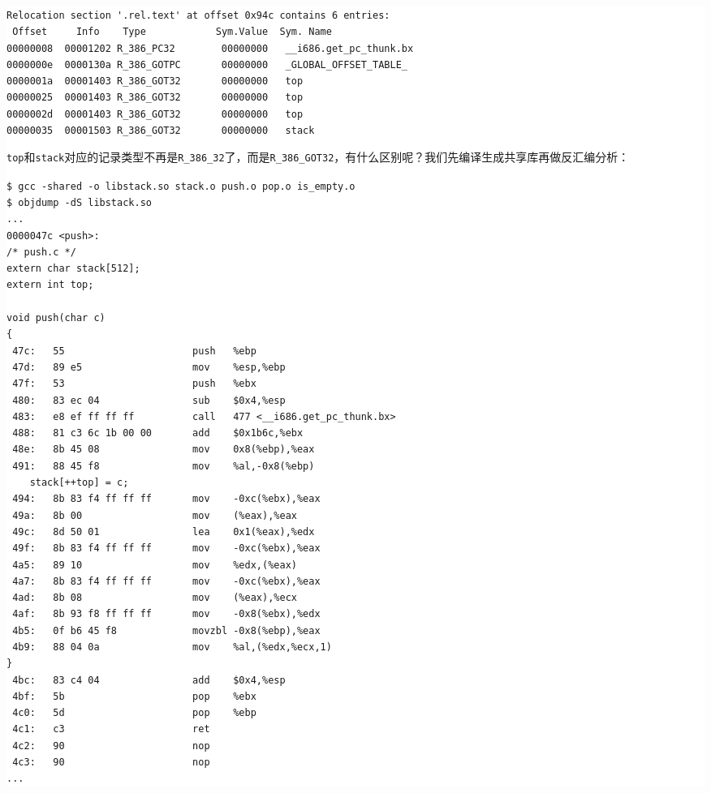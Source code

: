 ```
Relocation section '.rel.text' at offset 0x94c contains 6 entries:
 Offset     Info    Type            Sym.Value  Sym. Name
00000008  00001202 R_386_PC32        00000000   __i686.get_pc_thunk.bx
0000000e  0000130a R_386_GOTPC       00000000   _GLOBAL_OFFSET_TABLE_
0000001a  00001403 R_386_GOT32       00000000   top
00000025  00001403 R_386_GOT32       00000000   top
0000002d  00001403 R_386_GOT32       00000000   top
00000035  00001503 R_386_GOT32       00000000   stack
```

`top`和`stack`对应的记录类型不再是`R_386_32`了，而是`R_386_GOT32`，有什么区别呢？我们先编译生成共享库再做反汇编分析：

```
$ gcc -shared -o libstack.so stack.o push.o pop.o is_empty.o
$ objdump -dS libstack.so
...
0000047c <push>:
/* push.c */
extern char stack[512];
extern int top;

void push(char c)
{
 47c:	55                   	push   %ebp
 47d:	89 e5                	mov    %esp,%ebp
 47f:	53                   	push   %ebx
 480:	83 ec 04             	sub    $0x4,%esp
 483:	e8 ef ff ff ff       	call   477 <__i686.get_pc_thunk.bx>
 488:	81 c3 6c 1b 00 00    	add    $0x1b6c,%ebx
 48e:	8b 45 08             	mov    0x8(%ebp),%eax
 491:	88 45 f8             	mov    %al,-0x8(%ebp)
	stack[++top] = c;
 494:	8b 83 f4 ff ff ff    	mov    -0xc(%ebx),%eax
 49a:	8b 00                	mov    (%eax),%eax
 49c:	8d 50 01             	lea    0x1(%eax),%edx
 49f:	8b 83 f4 ff ff ff    	mov    -0xc(%ebx),%eax
 4a5:	89 10                	mov    %edx,(%eax)
 4a7:	8b 83 f4 ff ff ff    	mov    -0xc(%ebx),%eax
 4ad:	8b 08                	mov    (%eax),%ecx
 4af:	8b 93 f8 ff ff ff    	mov    -0x8(%ebx),%edx
 4b5:	0f b6 45 f8          	movzbl -0x8(%ebp),%eax
 4b9:	88 04 0a             	mov    %al,(%edx,%ecx,1)
}
 4bc:	83 c4 04             	add    $0x4,%esp
 4bf:	5b                   	pop    %ebx
 4c0:	5d                   	pop    %ebp
 4c1:	c3                   	ret    
 4c2:	90                   	nop    
 4c3:	90                   	nop    
...
```
